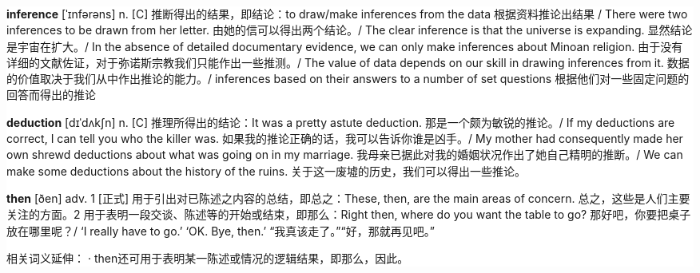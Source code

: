 <span class="vocabulary">**inference**</span> [ˈɪnfərəns]
<span class="definition">n. [C] 推断得出的结果，即结论：</span>to draw/make inferences from the data 根据资料推论出结果 / There were two inferences to be drawn from her letter. 由她的信可以得出两个结论。/ The clear inference is that the universe is expanding. 显然结论是宇宙在扩大。/ In the absence of detailed documentary evidence, we can only make inferences about Minoan religion. 由于没有详细的文献佐证，对于弥诺斯宗教我们只能作出一些推测。/ The value of data depends on our skill in drawing inferences from it. 数据的价值取决于我们从中作出推论的能力。/ inferences based on their answers to a number of set questions 根据他们对一些固定问题的回答而得出的推论

<span class="vocabulary">**deduction**</span> [dɪˈdʌkʃn]
<span class="definition">n. [C] 推理所得出的结论：</span>It was a pretty astute deduction. 那是一个颇为敏锐的推论。/ If my deductions are correct, I can tell you who the killer was. 如果我的推论正确的话，我可以告诉你谁是凶手。/ My mother had consequently made her own shrewd deductions about what was going on in my marriage. 我母亲已据此对我的婚姻状况作出了她自己精明的推断。/ We can make some deductions about the history of the ruins. 关于这一废墟的历史，我们可以得出一些推论。
    
<span class="vocabulary">**then**</span> [ðen] 
<span class="definition">adv. 1 [正式] 用于引出对已陈述之内容的总结，即总之：</span>These, then, are the main areas of concern. 总之，这些是人们主要关注的方面。<span class="definition">2 用于表明一段交谈、陈述等的开始或结束，即那么：</span>Right then, where do you want the table to go? 那好吧，你要把桌子放在哪里呢？/ ‘I really have to go.’ ‘OK. Bye, then.’ “我真该走了。”“好，那就再见吧。” 

相关词义延伸：
· then还可用于表明某一陈述或情况的逻辑结果，即那么，因此。

